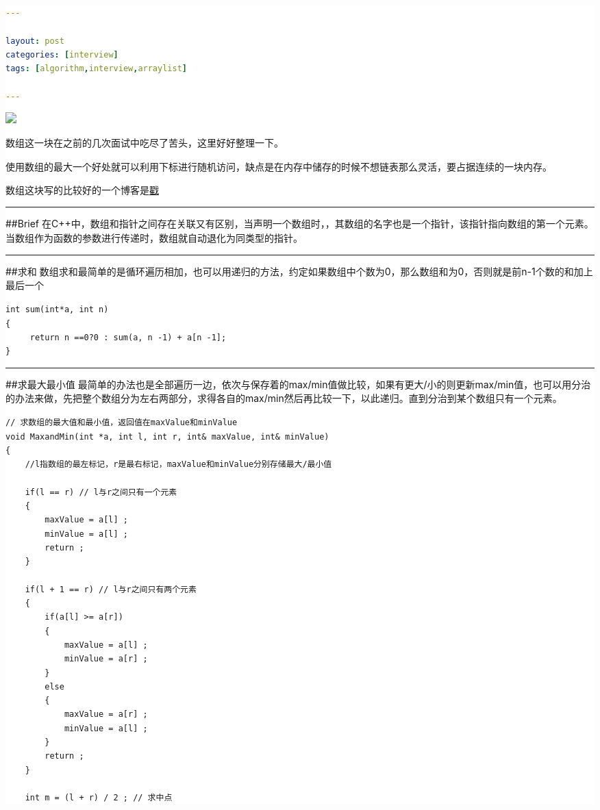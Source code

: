 ```yaml
---

layout: post
categories: [interview]
tags: [algorithm,interview,arraylist]

---
```

![](http://f.hiphotos.bdimg.com/album/s%3D1600%3Bq%3D90/sign=ecfb4a5c9a22720e7fcee6fc4bfb3137/c83d70cf3bc79f3d1dd00b0eb8a1cd11728b29df.jpg?v=tbs)

数组这一块在之前的几次面试中吃尽了苦头，这里好好整理一下。

使用数组的最大一个好处就可以利用下标进行随机访问，缺点是在内存中储存的时候不想链表那么灵活，要占据连续的一块内存。

数组这块写的比较好的一个博客是[戳](http://www.cnblogs.com/graphics/archive/2010/08/24/1761620.html)

- - -
##Brief
在C++中，数组和指针之间存在关联又有区别，当声明一个数组时，，其数组的名字也是一个指针，该指针指向数组的第一个元素。当数组作为函数的参数进行传递时，数组就自动退化为同类型的指针。

- - -

##求和
数组求和最简单的是循环遍历相加，也可以用递归的方法，约定如果数组中个数为0，那么数组和为0，否则就是前n-1个数的和加上最后一个

```
int sum(int*a, int n)
{
     return n ==0?0 : sum(a, n -1) + a[n -1];
}
```

- - -
##求最大最小值
最简单的办法也是全部遍历一边，依次与保存着的max/min值做比较，如果有更大/小的则更新max/min值，也可以用分治的办法来做，先把整个数组分为左右两部分，求得各自的max/min然后再比较一下，以此递归。直到分治到某个数组只有一个元素。

```
// 求数组的最大值和最小值，返回值在maxValue和minValue
void MaxandMin(int *a, int l, int r, int& maxValue, int& minValue)
{
    //l指数组的最左标记，r是最右标记，maxValue和minValue分别存储最大/最小值
    
    if(l == r) // l与r之间只有一个元素
    {
        maxValue = a[l] ;
        minValue = a[l] ;
        return ;
    }

    if(l + 1 == r) // l与r之间只有两个元素
    {
        if(a[l] >= a[r])
        {
            maxValue = a[l] ;
            minValue = a[r] ;
        }
        else
        {
            maxValue = a[r] ;
            minValue = a[l] ;
        }
        return ;
    }

    int m = (l + r) / 2 ; // 求中点
```
